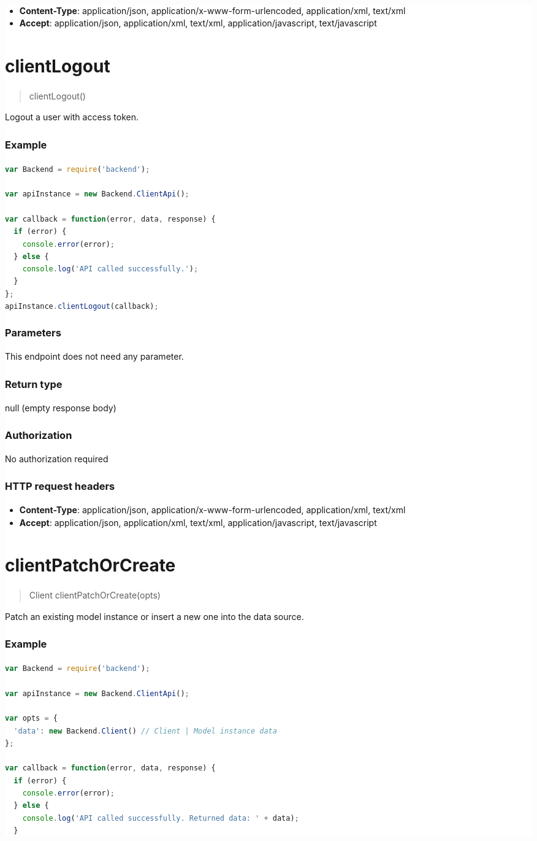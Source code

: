  - **Content-Type**: application/json, application/x-www-form-urlencoded, application/xml, text/xml
 - **Accept**: application/json, application/xml, text/xml, application/javascript, text/javascript

<a name="clientLogout"></a>
# **clientLogout**
> clientLogout()

Logout a user with access token.

### Example
```javascript
var Backend = require('backend');

var apiInstance = new Backend.ClientApi();

var callback = function(error, data, response) {
  if (error) {
    console.error(error);
  } else {
    console.log('API called successfully.');
  }
};
apiInstance.clientLogout(callback);
```

### Parameters
This endpoint does not need any parameter.

### Return type

null (empty response body)

### Authorization

No authorization required

### HTTP request headers

 - **Content-Type**: application/json, application/x-www-form-urlencoded, application/xml, text/xml
 - **Accept**: application/json, application/xml, text/xml, application/javascript, text/javascript

<a name="clientPatchOrCreate"></a>
# **clientPatchOrCreate**
> Client clientPatchOrCreate(opts)

Patch an existing model instance or insert a new one into the data source.

### Example
```javascript
var Backend = require('backend');

var apiInstance = new Backend.ClientApi();

var opts = { 
  'data': new Backend.Client() // Client | Model instance data
};

var callback = function(error, data, response) {
  if (error) {
    console.error(error);
  } else {
    console.log('API called successfully. Returned data: ' + data);
  }
```